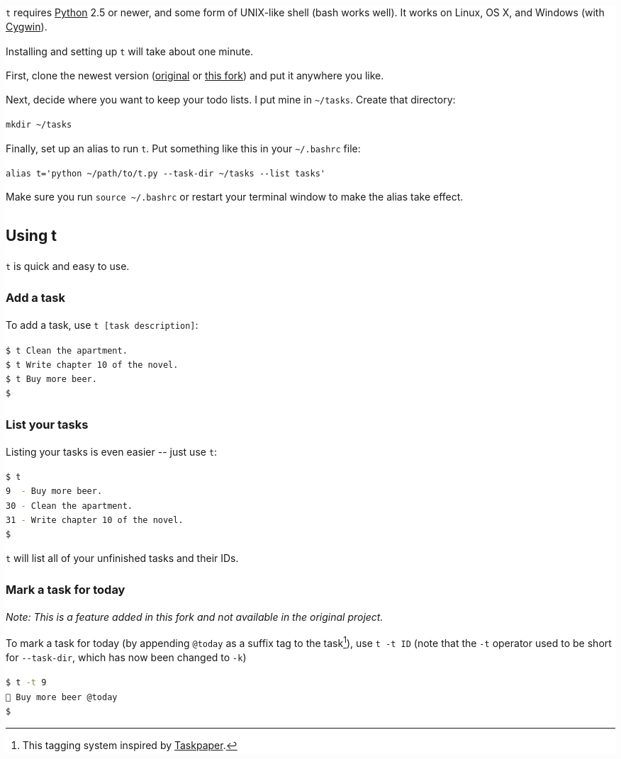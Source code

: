 `t` requires [Python][] 2.5 or newer, and some form of UNIX-like shell (bash
works well). It works on Linux, OS X, and Windows (with [Cygwin][]).

[Python]: http://python.org/
[Cygwin]: http://www.cygwin.com/

Installing and setting up `t` will take about one minute.

First, clone the newest version ([original] or [this fork]) and put it anywhere you like.

[original]: https://github.com/sjl/t
[this fork]: https://github.com/sheriferson/t

Next, decide where you want to keep your todo lists. I put mine in `~/tasks`. Create that directory:

    mkdir ~/tasks

Finally, set up an alias to run `t`. Put something like this in your `~/.bashrc` file:

    alias t='python ~/path/to/t.py --task-dir ~/tasks --list tasks'

Make sure you run `source ~/.bashrc` or restart your terminal window to make the alias take effect.

## Using t

`t` is quick and easy to use.

### Add a task

To add a task, use `t [task description]`:

```bash
$ t Clean the apartment.
$ t Write chapter 10 of the novel.
$ t Buy more beer.
$
```

### List your tasks

Listing your tasks is even easier -- just use `t`:

```bash
$ t
9  - Buy more beer.
30 - Clean the apartment.
31 - Write chapter 10 of the novel.
$
```

`t` will list all of your unfinished tasks and their IDs.

### Mark a task for today

_Note: This is a feature added in this fork and not available in the original project._

To mark a task for today (by appending `@today` as a suffix tag to the task[^1]), use `t -t ID`
(note that the `-t` operator used to be short for `--task-dir`, which has now been changed to `-k`)

```bash
$ t -t 9
📅 Buy more beer @today
$
```


[todo.txt]: http://ginatrapani.github.com/todo.txt-cli/
[TaskWarrior]: http://taskwarrior.org/projects/show/taskwarrior/
[j]: http://github.com/rupa/j2/
[Dropbox]: https://www.getdropbox.com/
[BugsEverywhere]: http://bugseverywhere.org/
[Mercurial repository]: http://bitbucket.org/sjl/t/
[git mirror]: http://github.com/sjl/t/
[^1]: This tagging system inspired by [Taskpaper](!g "taskpaper app").